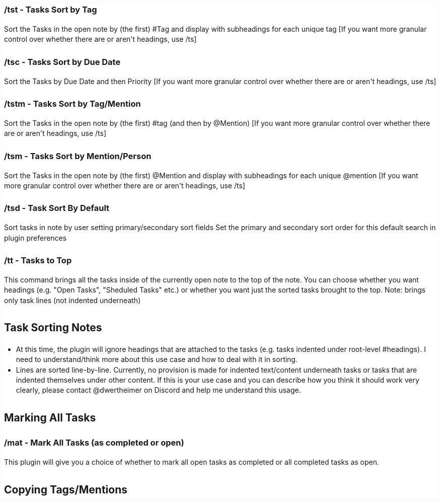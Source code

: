 ### /tst - Tasks Sort by Tag

Sort the Tasks in the open note by (the first) #Tag and display with subheadings for each unique tag
[If you want more granular control over whether there are or aren't headings, use /ts]

### /tsc - Tasks Sort by Due Date

Sort the Tasks by Due Date and then Priority
[If you want more granular control over whether there are or aren't headings, use /ts]

### /tstm - Tasks Sort by Tag/Mention

Sort the Tasks in the open note by (the first) #tag (and then by @Mention)
[If you want more granular control over whether there are or aren't headings, use /ts]

### /tsm - Tasks Sort by Mention/Person

Sort the Tasks in the open note by (the first) @Mention and display with subheadings for each unique @mention
[If you want more granular control over whether there are or aren't headings, use /ts]

### /tsd - Task Sort By Default

Sort tasks in note by user setting primary/secondary sort fields
Set the primary and secondary sort order for this default search in plugin preferences

### /tt - Tasks to Top

This command brings all the tasks inside of the currently open note to the top of the note. You can choose whether you want headings (e.g. "Open Tasks", "Sheduled Tasks" etc.) or whether you want just the sorted tasks brought to the top. Note: brings only task lines (not indented underneath)

## Task Sorting Notes

- At this time, the plugin will ignore headings that are attached to the tasks (e.g. tasks indented under root-level #headings). I need to understand/think more about this use case and how to deal with it in sorting.
- Lines are sorted line-by-line. Currently, no provision is made for indented text/content underneath tasks or tasks that are indented themselves under other content. If this is your use case and you can describe how you think it should work very clearly, please contact @dwertheimer on Discord and help me understand this usage.

## Marking All Tasks

### /mat - Mark All Tasks (as completed or open)

This plugin will give you a choice of whether to mark all open tasks as completed or all completed tasks as open.

## Copying Tags/Mentions
